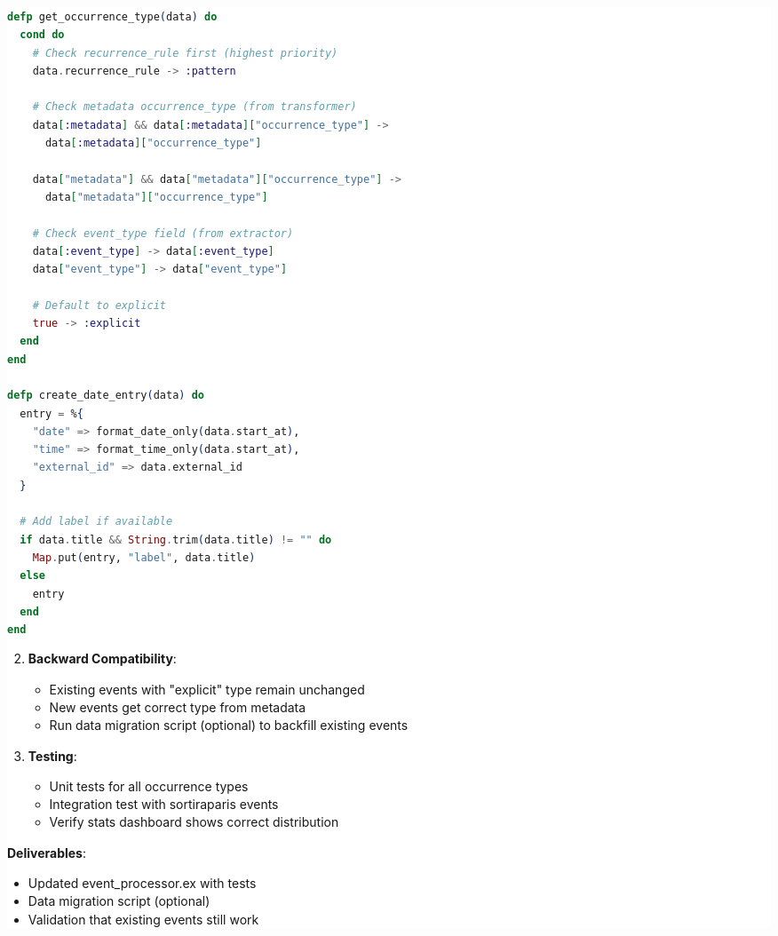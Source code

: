    ```elixir
   defp get_occurrence_type(data) do
     cond do
       # Check recurrence_rule first (highest priority)
       data.recurrence_rule -> :pattern

       # Check metadata occurrence_type (from transformer)
       data[:metadata] && data[:metadata]["occurrence_type"] ->
         data[:metadata]["occurrence_type"]

       data["metadata"] && data["metadata"]["occurrence_type"] ->
         data["metadata"]["occurrence_type"]

       # Check event_type field (from extractor)
       data[:event_type] -> data[:event_type]
       data["event_type"] -> data["event_type"]

       # Default to explicit
       true -> :explicit
     end
   end

   defp create_date_entry(data) do
     entry = %{
       "date" => format_date_only(data.start_at),
       "time" => format_time_only(data.start_at),
       "external_id" => data.external_id
     }

     # Add label if available
     if data.title && String.trim(data.title) != "" do
       Map.put(entry, "label", data.title)
     else
       entry
     end
   end
   ```

2. **Backward Compatibility**:
   - Existing events with "explicit" type remain unchanged
   - New events get correct type from metadata
   - Run data migration script (optional) to backfill existing events

3. **Testing**:
   - Unit tests for all occurrence types
   - Integration test with sortiraparis events
   - Verify stats dashboard shows correct distribution

**Deliverables**:
- Updated event_processor.ex with tests
- Data migration script (optional)
- Validation that existing events still work
